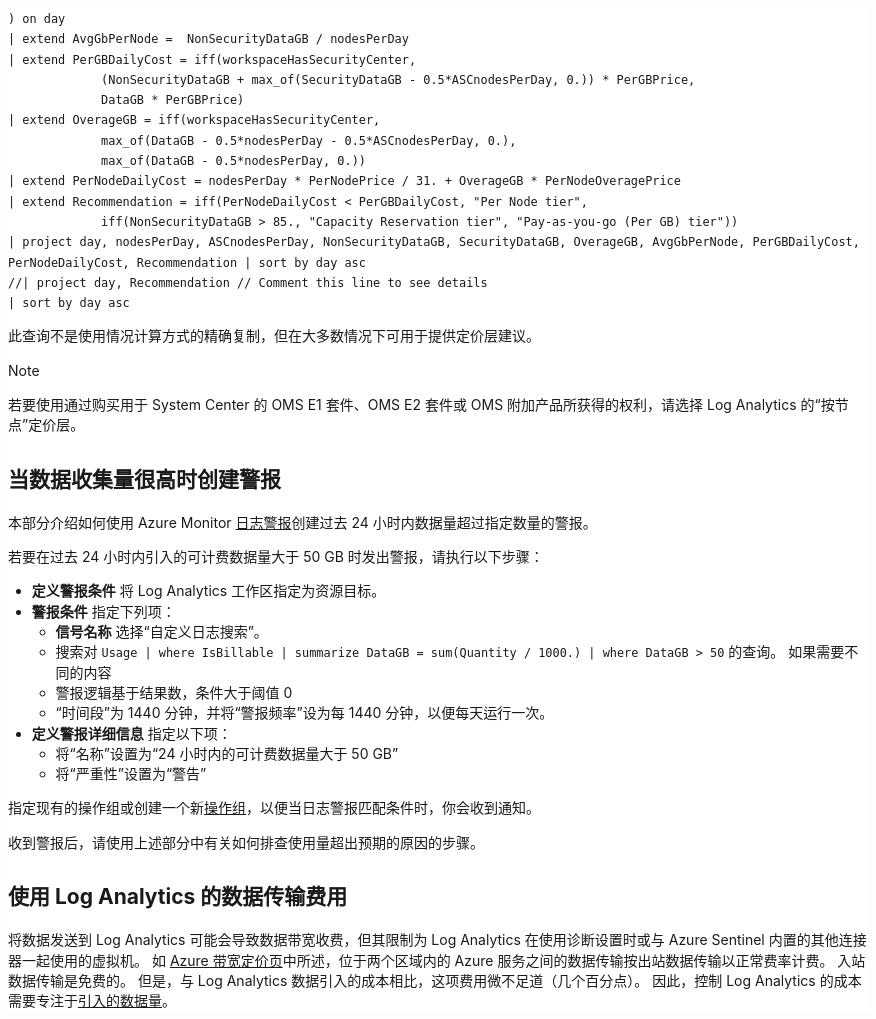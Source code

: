 ```kusto
) on day
| extend AvgGbPerNode =  NonSecurityDataGB / nodesPerDay
| extend PerGBDailyCost = iff(workspaceHasSecurityCenter,
             (NonSecurityDataGB + max_of(SecurityDataGB - 0.5*ASCnodesPerDay, 0.)) * PerGBPrice,
             DataGB * PerGBPrice)
| extend OverageGB = iff(workspaceHasSecurityCenter, 
             max_of(DataGB - 0.5*nodesPerDay - 0.5*ASCnodesPerDay, 0.), 
             max_of(DataGB - 0.5*nodesPerDay, 0.))
| extend PerNodeDailyCost = nodesPerDay * PerNodePrice / 31. + OverageGB * PerNodeOveragePrice
| extend Recommendation = iff(PerNodeDailyCost < PerGBDailyCost, "Per Node tier", 
             iff(NonSecurityDataGB > 85., "Capacity Reservation tier", "Pay-as-you-go (Per GB) tier"))
| project day, nodesPerDay, ASCnodesPerDay, NonSecurityDataGB, SecurityDataGB, OverageGB, AvgGbPerNode, PerGBDailyCost, PerNodeDailyCost, Recommendation | sort by day asc
//| project day, Recommendation // Comment this line to see details
| sort by day asc
```

此查询不是使用情况计算方式的精确复制，但在大多数情况下可用于提供定价层建议。  

> [!NOTE]
> 若要使用通过购买用于 System Center 的 OMS E1 套件、OMS E2 套件或 OMS 附加产品所获得的权利，请选择 Log Analytics 的“按节点”定价层。

## <a name="create-an-alert-when-data-collection-is-high"></a>当数据收集量很高时创建警报

本部分介绍如何使用 Azure Monitor [日志警报](alerts-unified-log.md)创建过去 24 小时内数据量超过指定数量的警报。 

若要在过去 24 小时内引入的可计费数据量大于 50 GB 时发出警报，请执行以下步骤： 

- **定义警报条件** 将 Log Analytics 工作区指定为资源目标。
- **警报条件** 指定下列项：
   - **信号名称** 选择“自定义日志搜索”。
   - 搜索对 `Usage | where IsBillable | summarize DataGB = sum(Quantity / 1000.) | where DataGB > 50` 的查询。 如果需要不同的内容 
   - 警报逻辑基于结果数，条件大于阈值 0 
   - “时间段”为 1440 分钟，并将“警报频率”设为每 1440 分钟，以便每天运行一次。
- **定义警报详细信息** 指定以下项：
   - 将“名称”设置为“24 小时内的可计费数据量大于 50 GB”
   - 将“严重性”设置为“警告”

指定现有的操作组或创建一个新[操作组](action-groups.md)，以便当日志警报匹配条件时，你会收到通知。

收到警报后，请使用上述部分中有关如何排查使用量超出预期的原因的步骤。

## <a name="data-transfer-charges-using-log-analytics"></a>使用 Log Analytics 的数据传输费用

将数据发送到 Log Analytics 可能会导致数据带宽收费，但其限制为 Log Analytics 在使用诊断设置时或与 Azure Sentinel 内置的其他连接器一起使用的虚拟机。 如 [Azure 带宽定价页](https://azure.microsoft.com/pricing/details/bandwidth/)中所述，位于两个区域内的 Azure 服务之间的数据传输按出站数据传输以正常费率计费。 入站数据传输是免费的。 但是，与 Log Analytics 数据引入的成本相比，这项费用微不足道（几个百分点）。 因此，控制 Log Analytics 的成本需要专注于[引入的数据量](#understanding-ingested-data-volume)。 
